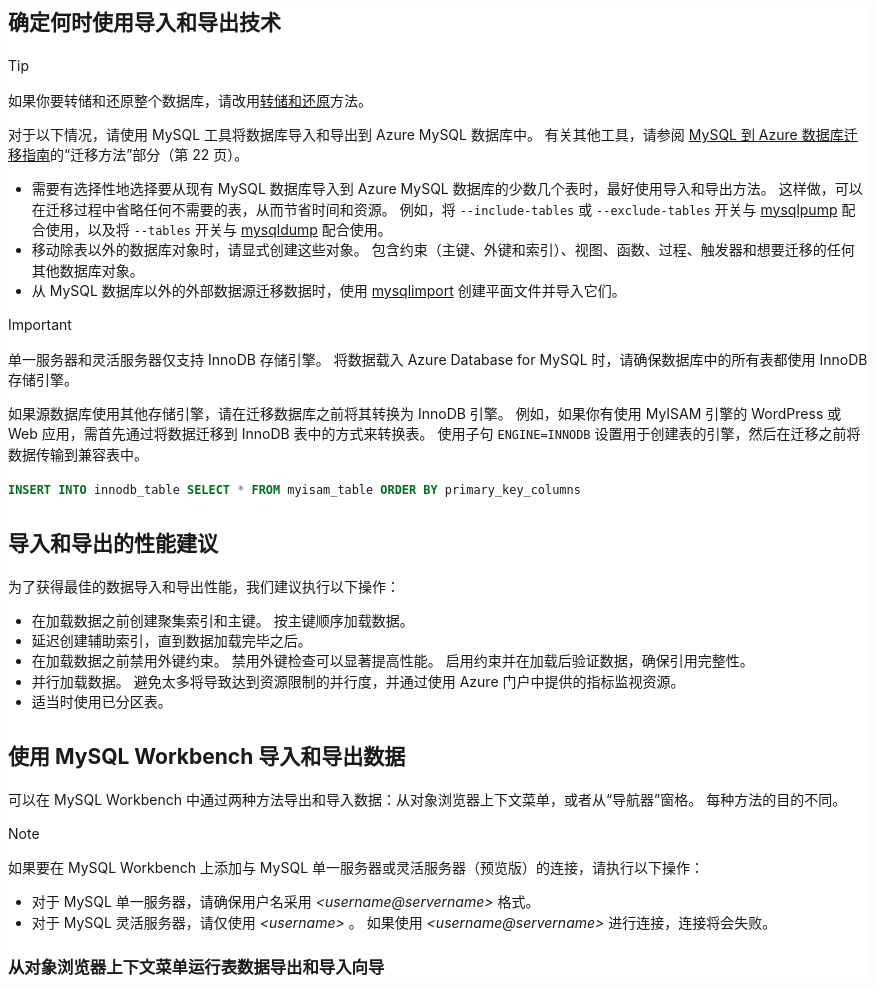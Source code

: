 ## <a name="determine-when-to-use-import-and-export-techniques"></a>确定何时使用导入和导出技术

> [!TIP]
> 如果你要转储和还原整个数据库，请改用[转储和还原](concepts-migrate-dump-restore.md)方法。

对于以下情况，请使用 MySQL 工具将数据库导入和导出到 Azure MySQL 数据库中。 有关其他工具，请参阅 [MySQL 到 Azure 数据库迁移指南](https://github.com/Azure/azure-mysql/tree/master/MigrationGuide)的“迁移方法”部分（第 22 页）。 

- 需要有选择性地选择要从现有 MySQL 数据库导入到 Azure MySQL 数据库的少数几个表时，最好使用导入和导出方法。 这样做，可以在迁移过程中省略任何不需要的表，从而节省时间和资源。 例如，将 `--include-tables` 或 `--exclude-tables` 开关与 [mysqlpump](https://dev.mysql.com/doc/refman/5.7/en/mysqlpump.html#option_mysqlpump_include-tables) 配合使用，以及将 `--tables` 开关与 [mysqldump](https://dev.mysql.com/doc/refman/5.7/en/mysqldump.html#option_mysqldump_tables) 配合使用。
- 移动除表以外的数据库对象时，请显式创建这些对象。 包含约束（主键、外键和索引）、视图、函数、过程、触发器和想要迁移的任何其他数据库对象。
- 从 MySQL 数据库以外的外部数据源迁移数据时，使用 [mysqlimport](https://dev.mysql.com/doc/refman/5.7/en/mysqlimport.html) 创建平面文件并导入它们。

> [!Important]
> 单一服务器和灵活服务器仅支持 InnoDB 存储引擎。 将数据载入 Azure Database for MySQL 时，请确保数据库中的所有表都使用 InnoDB 存储引擎。
>
> 如果源数据库使用其他存储引擎，请在迁移数据库之前将其转换为 InnoDB 引擎。 例如，如果你有使用 MyISAM 引擎的 WordPress 或 Web 应用，需首先通过将数据迁移到 InnoDB 表中的方式来转换表。 使用子句 `ENGINE=INNODB` 设置用于创建表的引擎，然后在迁移之前将数据传输到兼容表中。

   ```sql
   INSERT INTO innodb_table SELECT * FROM myisam_table ORDER BY primary_key_columns
   ```

## <a name="performance-recommendations-for-import-and-export"></a>导入和导出的性能建议

为了获得最佳的数据导入和导出性能，我们建议执行以下操作：

- 在加载数据之前创建聚集索引和主键。 按主键顺序加载数据。
- 延迟创建辅助索引，直到数据加载完毕之后。
- 在加载数据之前禁用外键约束。 禁用外键检查可以显著提高性能。 启用约束并在加载后验证数据，确保引用完整性。
- 并行加载数据。 避免太多将导致达到资源限制的并行度，并通过使用 Azure 门户中提供的指标监视资源。
- 适当时使用已分区表。

## <a name="import-and-export-data-by-using-mysql-workbench"></a>使用 MySQL Workbench 导入和导出数据

可以在 MySQL Workbench 中通过两种方法导出和导入数据：从对象浏览器上下文菜单，或者从“导航器”窗格。 每种方法的目的不同。

> [!NOTE]
> 如果要在 MySQL Workbench 上添加与 MySQL 单一服务器或灵活服务器（预览版）的连接，请执行以下操作：
>
> - 对于 MySQL 单一服务器，请确保用户名采用 *\<username@servername>* 格式。
> - 对于 MySQL 灵活服务器，请仅使用 *\<username>* 。 如果使用 *\<username@servername>* 进行连接，连接将会失败。

### <a name="run-the-table-data-export-and-import-wizards-from-the-object-browser-context-menu"></a>从对象浏览器上下文菜单运行表数据导出和导入向导
